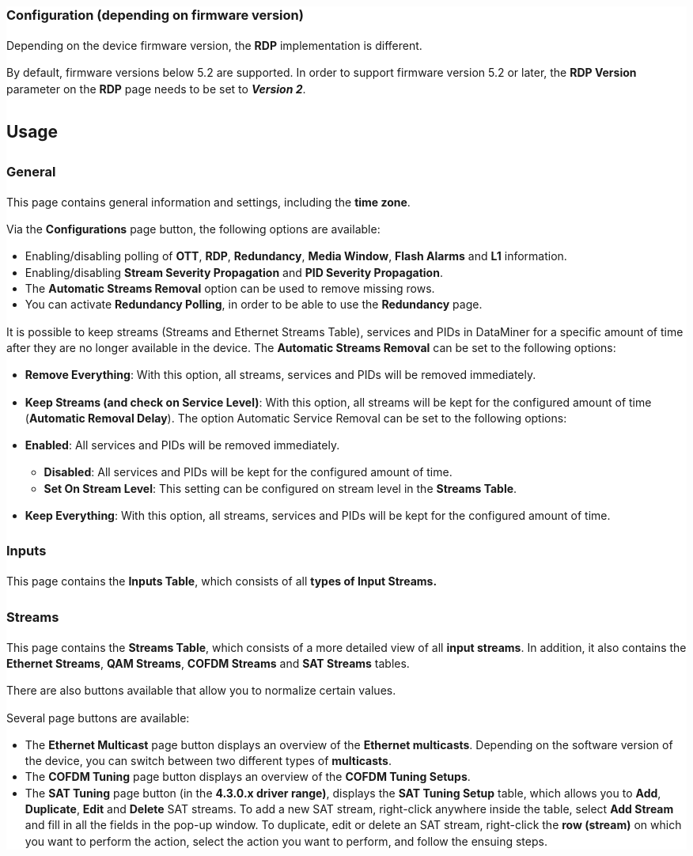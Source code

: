 ### Configuration (depending on firmware version)

Depending on the device firmware version, the **RDP** implementation is different.

By default, firmware versions below 5.2 are supported. In order to support firmware version 5.2 or later, the **RDP Version** parameter on the **RDP** page needs to be set to ***Version 2***.

## Usage

### General

This page contains general information and settings, including the **time zone**.

Via the **Configurations** page button, the following options are available:

- Enabling/disabling polling of **OTT**, **RDP**, **Redundancy**, **Media Window**, **Flash Alarms** and **L1** information.
- Enabling/disabling **Stream Severity Propagation** and **PID Severity Propagation**.
- The **Automatic Streams Removal** option can be used to remove missing rows.
- You can activate **Redundancy Polling**, in order to be able to use the **Redundancy** page.

It is possible to keep streams (Streams and Ethernet Streams Table), services and PIDs in DataMiner for a specific amount of time after they are no longer available in the device.
The **Automatic Streams Removal** can be set to the following options:

- **Remove Everything**: With this option, all streams, services and PIDs will be removed immediately.

- **Keep Streams (and check on Service Level)**: With this option, all streams will be kept for the configured amount of time (**Automatic Removal Delay**).
  The option Automatic Service Removal can be set to the following options:

- **Enabled**: All services and PIDs will be removed immediately.
  - **Disabled**: All services and PIDs will be kept for the configured amount of time.
  - **Set On Stream Level**: This setting can be configured on stream level in the **Streams Table**.

- **Keep Everything**: With this option, all streams, services and PIDs will be kept for the configured amount of time.

### Inputs

This page contains the **Inputs Table**, which consists of all **types of Input Streams.**

### Streams

This page contains the **Streams Table**, which consists of a more detailed view of all **input streams**. In addition, it also contains the **Ethernet Streams**, **QAM Streams**, **COFDM Streams** and **SAT Streams** tables.

There are also buttons available that allow you to normalize certain values.

Several page buttons are available:

- The **Ethernet Multicast** page button displays an overview of the **Ethernet multicasts**. Depending on the software version of the device, you can switch between two different types of **multicasts**.
- The **COFDM Tuning** page button displays an overview of the **COFDM Tuning Setups**.
- The **SAT Tuning** page button (in the **4.3.0.x driver range)**, displays the **SAT Tuning Setup** table, which allows you to **Add**, **Duplicate**, **Edit** and **Delete** SAT streams. To add a new SAT stream, right-click anywhere inside the table, select **Add Stream** and fill in all the fields in the pop-up window. To duplicate, edit or delete an SAT stream, right-click the **row (stream)** on which you want to perform the action, select the action you want to perform, and follow the ensuing steps.
